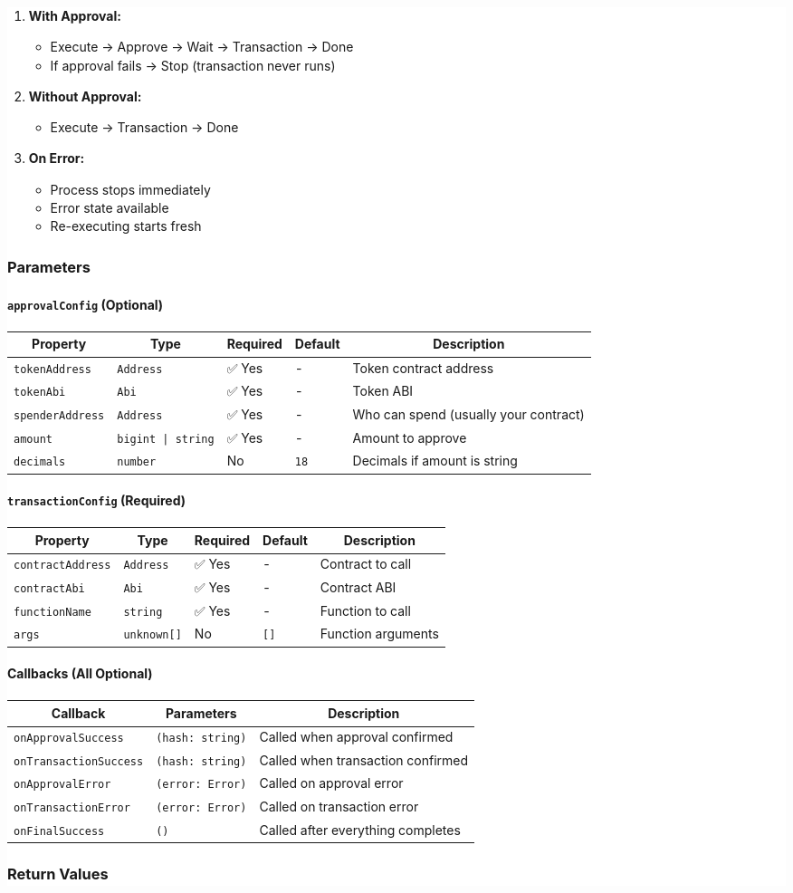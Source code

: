 1. **With Approval:**
   - Execute → Approve → Wait → Transaction → Done
   - If approval fails → Stop (transaction never runs)

2. **Without Approval:**
   - Execute → Transaction → Done

3. **On Error:**
   - Process stops immediately
   - Error state available
   - Re-executing starts fresh

### Parameters

#### `approvalConfig` (Optional)

| Property | Type | Required | Default | Description |
|----------|------|----------|---------|-------------|
| `tokenAddress` | `Address` | ✅ Yes | - | Token contract address |
| `tokenAbi` | `Abi` | ✅ Yes | - | Token ABI |
| `spenderAddress` | `Address` | ✅ Yes | - | Who can spend (usually your contract) |
| `amount` | `bigint \| string` | ✅ Yes | - | Amount to approve |
| `decimals` | `number` | No | `18` | Decimals if amount is string |

#### `transactionConfig` (Required)

| Property | Type | Required | Default | Description |
|----------|------|----------|---------|-------------|
| `contractAddress` | `Address` | ✅ Yes | - | Contract to call |
| `contractAbi` | `Abi` | ✅ Yes | - | Contract ABI |
| `functionName` | `string` | ✅ Yes | - | Function to call |
| `args` | `unknown[]` | No | `[]` | Function arguments |

#### Callbacks (All Optional)

| Callback | Parameters | Description |
|----------|------------|-------------|
| `onApprovalSuccess` | `(hash: string)` | Called when approval confirmed |
| `onTransactionSuccess` | `(hash: string)` | Called when transaction confirmed |
| `onApprovalError` | `(error: Error)` | Called on approval error |
| `onTransactionError` | `(error: Error)` | Called on transaction error |
| `onFinalSuccess` | `()` | Called after everything completes |

### Return Values
